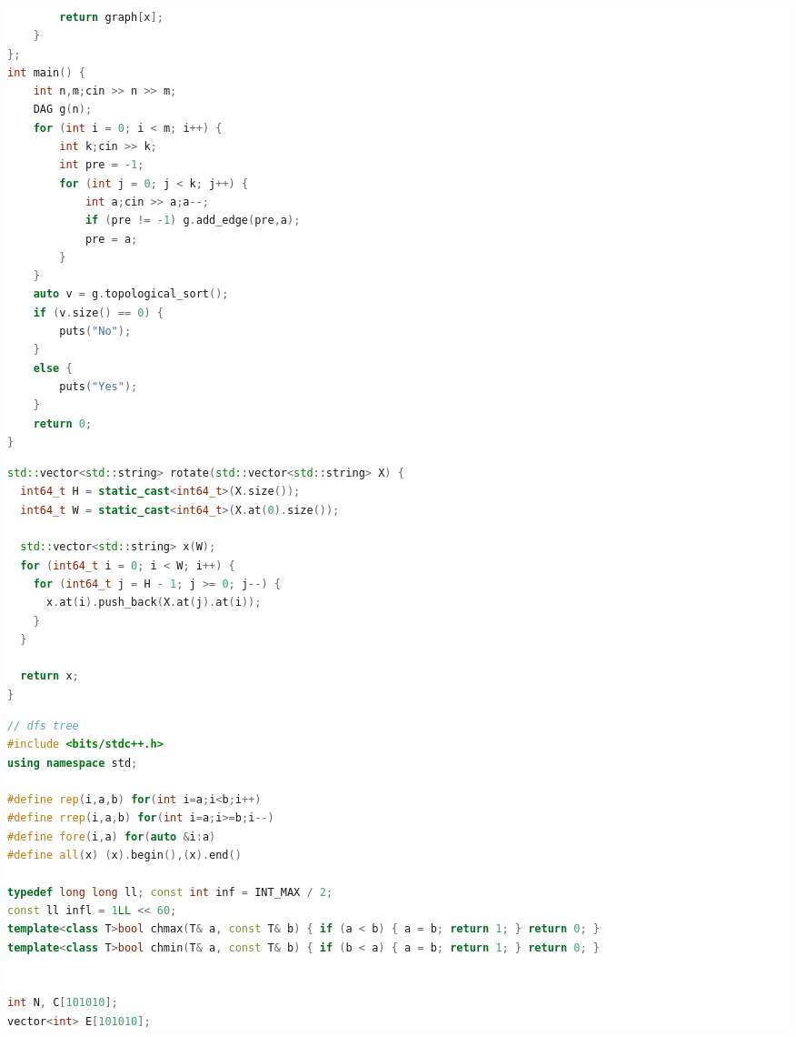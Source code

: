 ```cpp
        return graph[x];
    }
};
int main() {
    int n,m;cin >> n >> m;
    DAG g(n);
    for (int i = 0; i < m; i++) {
        int k;cin >> k;
        int pre = -1;
        for (int j = 0; j < k; j++) {
            int a;cin >> a;a--;
            if (pre != -1) g.add_edge(pre,a);
            pre = a;
        }
    }
    auto v = g.topological_sort();
    if (v.size() == 0) {
        puts("No");
    }
    else {
        puts("Yes");
    }
    return 0;
}

```



```cpp
std::vector<std::string> rotate(std::vector<std::string> X) {
  int64_t H = static_cast<int64_t>(X.size());
  int64_t W = static_cast<int64_t>(X.at(0).size());

  std::vector<std::string> x(W);
  for (int64_t i = 0; i < W; i++) {
    for (int64_t j = H - 1; j >= 0; j--) {
      x.at(i).push_back(X.at(j).at(i));
    }
  }

  return x;
}

```



```cpp 
// dfs tree
#include <bits/stdc++.h>
using namespace std;

#define rep(i,a,b) for(int i=a;i<b;i++)
#define rrep(i,a,b) for(int i=a;i>=b;i--)
#define fore(i,a) for(auto &i:a)
#define all(x) (x).begin(),(x).end()

typedef long long ll; const int inf = INT_MAX / 2; 
const ll infl = 1LL << 60;
template<class T>bool chmax(T& a, const T& b) { if (a < b) { a = b; return 1; } return 0; }
template<class T>bool chmin(T& a, const T& b) { if (b < a) { a = b; return 1; } return 0; }


int N, C[101010];
vector<int> E[101010];
```